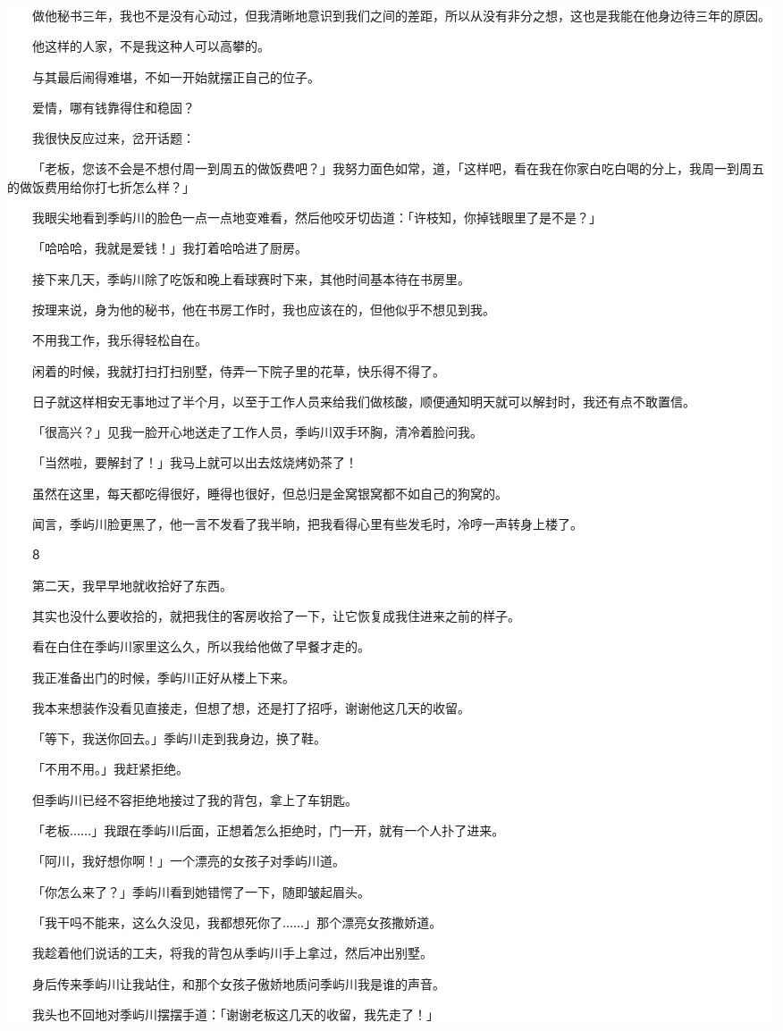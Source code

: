 &emsp;&emsp;做他秘书三年，我也不是没有心动过，但我清晰地意识到我们之间的差距，所以从没有非分之想，这也是我能在他身边待三年的原因。  
  
&emsp;&emsp;他这样的人家，不是我这种人可以高攀的。  
  
&emsp;&emsp;与其最后闹得难堪，不如一开始就摆正自己的位子。  
  
&emsp;&emsp;爱情，哪有钱靠得住和稳固？  
  
&emsp;&emsp;我很快反应过来，岔开话题：  
  
&emsp;&emsp;「老板，您该不会是不想付周一到周五的做饭费吧？」我努力面色如常，道，「这样吧，看在我在你家白吃白喝的分上，我周一到周五的做饭费用给你打七折怎么样？」  
  
&emsp;&emsp;我眼尖地看到季屿川的脸色一点一点地变难看，然后他咬牙切齿道：「许枝知，你掉钱眼里了是不是？」  
  
&emsp;&emsp;「哈哈哈，我就是爱钱！」我打着哈哈进了厨房。  
  
&emsp;&emsp;接下来几天，季屿川除了吃饭和晚上看球赛时下来，其他时间基本待在书房里。  
  
&emsp;&emsp;按理来说，身为他的秘书，他在书房工作时，我也应该在的，但他似乎不想见到我。  
  
&emsp;&emsp;不用我工作，我乐得轻松自在。  
  
&emsp;&emsp;闲着的时候，我就打扫打扫别墅，侍弄一下院子里的花草，快乐得不得了。  
  
&emsp;&emsp;日子就这样相安无事地过了半个月，以至于工作人员来给我们做核酸，顺便通知明天就可以解封时，我还有点不敢置信。  
  
&emsp;&emsp;「很高兴？」见我一脸开心地送走了工作人员，季屿川双手环胸，清冷着脸问我。  
  
&emsp;&emsp;「当然啦，要解封了！」我马上就可以出去炫烧烤奶茶了！  
  
&emsp;&emsp;虽然在这里，每天都吃得很好，睡得也很好，但总归是金窝银窝都不如自己的狗窝的。  
  
&emsp;&emsp;闻言，季屿川脸更黑了，他一言不发看了我半晌，把我看得心里有些发毛时，冷哼一声转身上楼了。  
  
&emsp;&emsp;8  
  
&emsp;&emsp;第二天，我早早地就收拾好了东西。  
  
&emsp;&emsp;其实也没什么要收拾的，就把我住的客房收拾了一下，让它恢复成我住进来之前的样子。  
  
&emsp;&emsp;看在白住在季屿川家里这么久，所以我给他做了早餐才走的。  
  
&emsp;&emsp;我正准备出门的时候，季屿川正好从楼上下来。  
  
&emsp;&emsp;我本来想装作没看见直接走，但想了想，还是打了招呼，谢谢他这几天的收留。  
  
&emsp;&emsp;「等下，我送你回去。」季屿川走到我身边，换了鞋。  
  
&emsp;&emsp;「不用不用。」我赶紧拒绝。  
  
&emsp;&emsp;但季屿川已经不容拒绝地接过了我的背包，拿上了车钥匙。  
  
&emsp;&emsp;「老板……」我跟在季屿川后面，正想着怎么拒绝时，门一开，就有一个人扑了进来。  
  
&emsp;&emsp;「阿川，我好想你啊！」一个漂亮的女孩子对季屿川道。  
  
&emsp;&emsp;「你怎么来了？」季屿川看到她错愕了一下，随即皱起眉头。  
  
&emsp;&emsp;「我干吗不能来，这么久没见，我都想死你了……」那个漂亮女孩撒娇道。  
  
&emsp;&emsp;我趁着他们说话的工夫，将我的背包从季屿川手上拿过，然后冲出别墅。  
  
&emsp;&emsp;身后传来季屿川让我站住，和那个女孩子傲娇地质问季屿川我是谁的声音。  
  
&emsp;&emsp;我头也不回地对季屿川摆摆手道：「谢谢老板这几天的收留，我先走了！」  
  